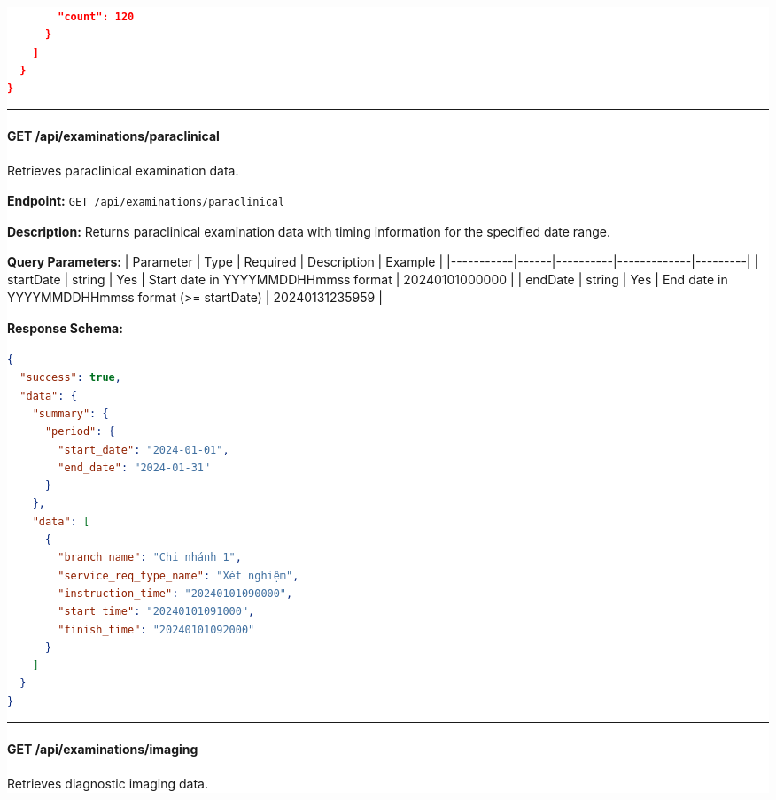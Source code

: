 ```json
        "count": 120
      }
    ]
  }
}
```

---

#### GET /api/examinations/paraclinical
Retrieves paraclinical examination data.

**Endpoint:** `GET /api/examinations/paraclinical`

**Description:** Returns paraclinical examination data with timing information for the specified date range.

**Query Parameters:**
| Parameter | Type | Required | Description | Example |
|-----------|------|----------|-------------|---------|
| startDate | string | Yes | Start date in YYYYMMDDHHmmss format | 20240101000000 |
| endDate | string | Yes | End date in YYYYMMDDHHmmss format (>= startDate) | 20240131235959 |

**Response Schema:**
```json
{
  "success": true,
  "data": {
    "summary": {
      "period": {
        "start_date": "2024-01-01",
        "end_date": "2024-01-31"
      }
    },
    "data": [
      {
        "branch_name": "Chi nhánh 1",
        "service_req_type_name": "Xét nghiệm",
        "instruction_time": "20240101090000",
        "start_time": "20240101091000",
        "finish_time": "20240101092000"
      }
    ]
  }
}
```

---

#### GET /api/examinations/imaging
Retrieves diagnostic imaging data.
